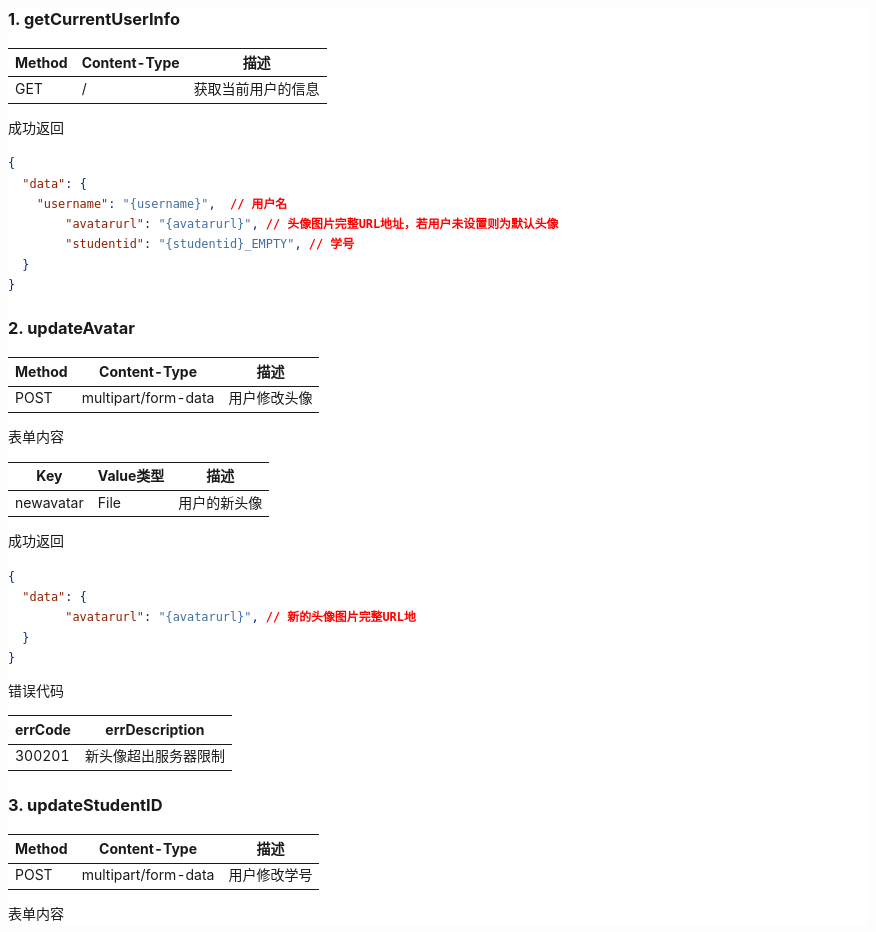### 1. getCurrentUserInfo

| Method | Content-Type | 描述               |
| ------ | ------------ | ------------------ |
| GET    | /            | 获取当前用户的信息 |

成功返回

```json
{
  "data": {
  	"username": "{username}",  // 用户名
		"avatarurl": "{avatarurl}", // 头像图片完整URL地址，若用户未设置则为默认头像
		"studentid": "{studentid}_EMPTY", // 学号
  }
}
```

### 2. updateAvatar

| Method | Content-Type        | 描述         |
| ------ | ------------------- | ------------ |
| POST   | multipart/form-data | 用户修改头像 |

表单内容

| Key       | Value类型 | 描述         |
| --------- | --------- | ------------ |
| newavatar | File      | 用户的新头像 |

成功返回

```json
{
  "data": {
		"avatarurl": "{avatarurl}", // 新的头像图片完整URL地
  }
}
```

错误代码

| errCode | errDescription       |
| ------- | -------------------- |
| 300201  | 新头像超出服务器限制 |

### 3. updateStudentID

| Method | Content-Type        | 描述         |
| ------ | ------------------- | ------------ |
| POST   | multipart/form-data | 用户修改学号 |

表单内容
